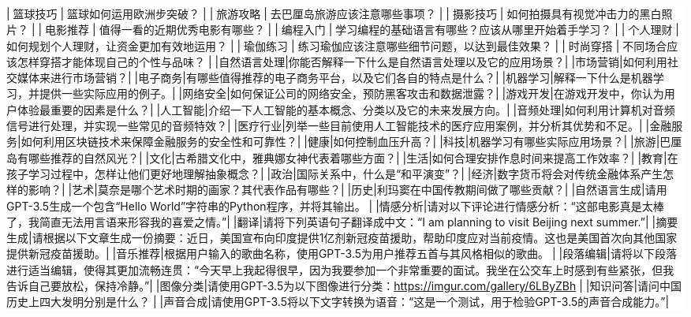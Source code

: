 | 篮球技巧 | 篮球如何运用欧洲步突破？ |
| 旅游攻略 | 去巴厘岛旅游应该注意哪些事项？ |
| 摄影技巧 | 如何拍摄具有视觉冲击力的黑白照片？ |
| 电影推荐 | 值得一看的近期优秀电影有哪些？ |
| 编程入门 | 学习编程的基础语言有哪些？应该从哪里开始着手学习？ |
| 个人理财 | 如何规划个人理财，让资金更加有效地运用？ |
| 瑜伽练习 | 练习瑜伽应该注意哪些细节问题，以达到最佳效果？ |
| 时尚穿搭 | 不同场合应该怎样穿搭才能体现自己的个性与品味？ |
|自然语言处理|你能否解释一下什么是自然语言处理以及它的应用场景？|
|市场营销|如何利用社交媒体来进行市场营销？|
|电子商务|有哪些值得推荐的电子商务平台，以及它们各自的特点是什么？|
|机器学习|解释一下什么是机器学习，并提供一些实际应用的例子。|
|网络安全|如何保证公司的网络安全，预防黑客攻击和数据泄露？|
|游戏开发|在游戏开发中，你认为用户体验最重要的因素是什么？|
|人工智能|介绍一下人工智能的基本概念、分类以及它的未来发展方向。|
|音频处理|如何利用计算机对音频信号进行处理，并实现一些常见的音频特效？|
|医疗行业|列举一些目前使用人工智能技术的医疗应用案例，并分析其优势和不足。|
|金融服务|如何利用区块链技术来保障金融服务的安全性和可靠性？|
|健康|如何控制血压升高？|
|科技|机器学习有哪些实际应用场景？|
|旅游|巴厘岛有哪些推荐的自然风光？|
|文化|古希腊文化中，雅典娜女神代表着哪些方面？|
|生活|如何合理安排作息时间来提高工作效率？|
|教育|在孩子学习过程中，怎样让他们更好地理解抽象概念？|
|政治|国际关系中，什么是“和平演变”？|
|经济|数字货币将会对传统金融体系产生怎样的影响？|
|艺术|莫奈是哪个艺术时期的画家？其代表作品有哪些？|
|历史|利玛窦在中国传教期间做了哪些贡献？|
|自然语言生成|请用GPT-3.5生成一个包含“Hello World”字符串的Python程序，并将其输出。 |
|情感分析|请对以下评论进行情感分析：“这部电影真是太棒了，我简直无法用言语来形容我的喜爱之情。”|
|翻译|请将下列英语句子翻译成中文：“I am planning to visit Beijing next summer.”|
|摘要生成|请根据以下文章生成一份摘要：近日，美国宣布向印度提供1亿剂新冠疫苗援助，帮助印度应对当前疫情。这也是美国首次向其他国家提供新冠疫苗援助。|
|音乐推荐|根据用户输入的歌曲名称，使用GPT-3.5为用户推荐五首与其风格相似的歌曲。 |
|段落编辑|请将以下段落进行适当编辑，使得其更加流畅连贯：“今天早上我起得很早，因为我要参加一个非常重要的面试。我坐在公交车上时感到有些紧张，但我告诉自己要放松，保持冷静。”|
|图像分类|请使用GPT-3.5为以下图像进行分类：https://imgur.com/gallery/6LByZBh |
|知识问答|请问中国历史上四大发明分别是什么？ |
|声音合成|请使用GPT-3.5将以下文字转换为语音：“这是一个测试，用于检验GPT-3.5的声音合成能力。”|